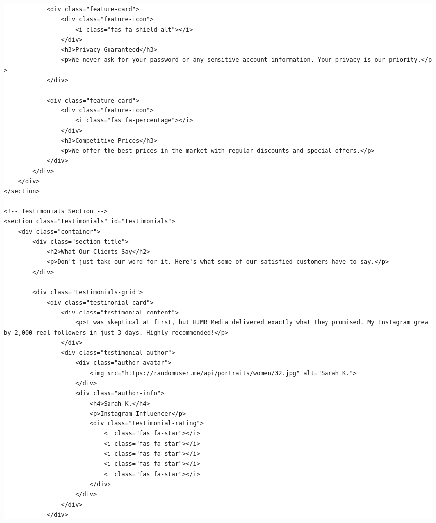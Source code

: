                 <div class="feature-card">
                    <div class="feature-icon">
                        <i class="fas fa-shield-alt"></i>
                    </div>
                    <h3>Privacy Guaranteed</h3>
                    <p>We never ask for your password or any sensitive account information. Your privacy is our priority.</p>
                </div>
                
                <div class="feature-card">
                    <div class="feature-icon">
                        <i class="fas fa-percentage"></i>
                    </div>
                    <h3>Competitive Prices</h3>
                    <p>We offer the best prices in the market with regular discounts and special offers.</p>
                </div>
            </div>
        </div>
    </section>

    <!-- Testimonials Section -->
    <section class="testimonials" id="testimonials">
        <div class="container">
            <div class="section-title">
                <h2>What Our Clients Say</h2>
                <p>Don't just take our word for it. Here's what some of our satisfied customers have to say.</p>
            </div>
            
            <div class="testimonials-grid">
                <div class="testimonial-card">
                    <div class="testimonial-content">
                        <p>I was skeptical at first, but HJMR Media delivered exactly what they promised. My Instagram grew by 2,000 real followers in just 3 days. Highly recommended!</p>
                    </div>
                    <div class="testimonial-author">
                        <div class="author-avatar">
                            <img src="https://randomuser.me/api/portraits/women/32.jpg" alt="Sarah K.">
                        </div>
                        <div class="author-info">
                            <h4>Sarah K.</h4>
                            <p>Instagram Influencer</p>
                            <div class="testimonial-rating">
                                <i class="fas fa-star"></i>
                                <i class="fas fa-star"></i>
                                <i class="fas fa-star"></i>
                                <i class="fas fa-star"></i>
                                <i class="fas fa-star"></i>
                            </div>
                        </div>
                    </div>
                </div>
                